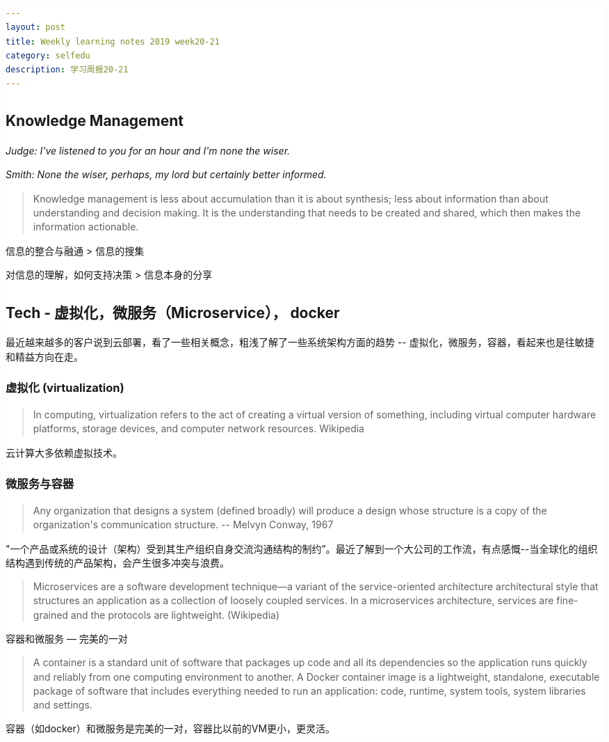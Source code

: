 ```yaml
---
layout: post
title: Weekly learning notes 2019 week20-21 
category: selfedu
description: 学习周报20-21
---
```


## Knowledge Management

*Judge: I've listened to you for an hour and I'm none the wiser.*

*Smith: None the wiser, perhaps, my lord but certainly better informed.*

> Knowledge management is less about accumulation than it is about synthesis; less about information than about understanding and decision making. It is the understanding that needs to be created and shared, which then makes the information actionable.

信息的整合与融通 > 信息的搜集

对信息的理解，如何支持决策 > 信息本身的分享

## Tech - 虚拟化，微服务（Microservice）， docker

最近越来越多的客户说到云部署，看了一些相关概念，粗浅了解了一些系统架构方面的趋势 -- 虚拟化，微服务，容器，看起来也是往敏捷和精益方向在走。

### 虚拟化 (virtualization)

> In computing, virtualization refers to the act of creating a virtual version of something, including virtual computer hardware platforms, storage devices, and computer network resources. Wikipedia

云计算大多依赖虚拟技术。


### 微服务与容器

> Any organization that designs a system (defined broadly) will produce a design whose structure is a copy of the organization's communication structure. -- Melvyn Conway, 1967

"一个产品或系统的设计（架构）受到其生产组织自身交流沟通结构的制约”。最近了解到一个大公司的工作流，有点感慨--当全球化的组织结构遇到传统的产品架构，会产生很多冲突与浪费。

> Microservices are a software development technique—a variant of the service-oriented architecture architectural style that structures an application as a collection of loosely coupled services. In a microservices architecture, services are fine-grained and the protocols are lightweight. (Wikipedia)

容器和微服务 — 完美的一对

>   A container is a standard unit of software that packages up code and all its dependencies so the application runs quickly and reliably from one computing environment to another. A Docker container image is a lightweight, standalone, executable package of software that includes everything needed to run an application: code, runtime, system tools, system libraries and settings.

容器（如docker）和微服务是完美的一对，容器比以前的VM更小，更灵活。
